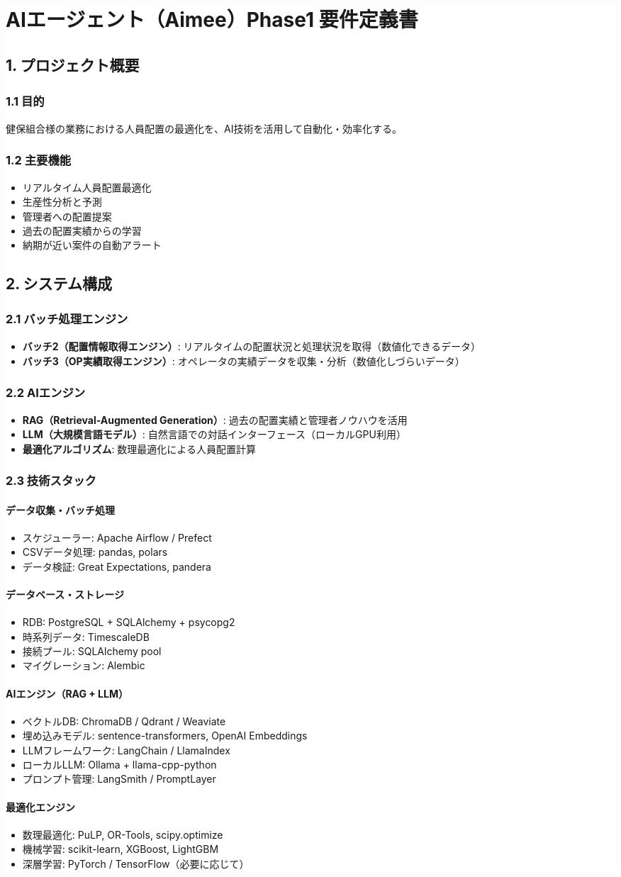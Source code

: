 # AIエージェント（Aimee）Phase1 要件定義書

## 1. プロジェクト概要

### 1.1 目的
健保組合様の業務における人員配置の最適化を、AI技術を活用して自動化・効率化する。

### 1.2 主要機能
- リアルタイム人員配置最適化
- 生産性分析と予測
- 管理者への配置提案
- 過去の配置実績からの学習
- 納期が近い案件の自動アラート

## 2. システム構成

### 2.1 バッチ処理エンジン
- **バッチ2（配置情報取得エンジン）**: リアルタイムの配置状況と処理状況を取得（数値化できるデータ）
- **バッチ3（OP実績取得エンジン）**: オペレータの実績データを収集・分析（数値化しづらいデータ）

### 2.2 AIエンジン
- **RAG（Retrieval-Augmented Generation）**: 過去の配置実績と管理者ノウハウを活用
- **LLM（大規模言語モデル）**: 自然言語での対話インターフェース（ローカルGPU利用）
- **最適化アルゴリズム**: 数理最適化による人員配置計算

### 2.3 技術スタック
#### データ収集・バッチ処理
- スケジューラー: Apache Airflow / Prefect
- CSVデータ処理: pandas, polars
- データ検証: Great Expectations, pandera

#### データベース・ストレージ
- RDB: PostgreSQL + SQLAlchemy + psycopg2
- 時系列データ: TimescaleDB
- 接続プール: SQLAlchemy pool
- マイグレーション: Alembic

#### AIエンジン（RAG + LLM）
- ベクトルDB: ChromaDB / Qdrant / Weaviate
- 埋め込みモデル: sentence-transformers, OpenAI Embeddings
- LLMフレームワーク: LangChain / LlamaIndex
- ローカルLLM: Ollama + llama-cpp-python
- プロンプト管理: LangSmith / PromptLayer

#### 最適化エンジン
- 数理最適化: PuLP, OR-Tools, scipy.optimize
- 機械学習: scikit-learn, XGBoost, LightGBM
- 深層学習: PyTorch / TensorFlow（必要に応じて）
